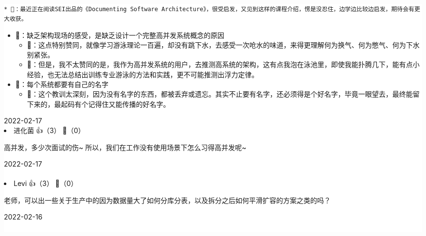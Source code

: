     * 🤔：最近正在阅读SEI出品的《Documenting Software Architecture》，很受启发，又见到这样的课程介绍，愣是没忍住，边学边比较边启发，期待会有更大收获。
* 📖：缺乏架构现场的感受，是缺乏设计一个完整高并发系统概念的原因
    * 🤔：这点特别赞同，就像学习游泳理论一百遍，却没有跳下水，去感受一次呛水的味道，来得更理解何为换气、何为憋气、何为下水别紧张。
    * 🤔：但是，我不太赞同的是，我作为高并发系统的用户，去推测高系统的架构，这有点我泡在泳池里，即使我能扑腾几下，能有点小经验，也无法总结出训练专业游泳的方法和实践，更不可能推测出浮力定律。
* 📖：每个系统都要有自己的名字
    * 🤔：这个教训太深刻，因为没有名字的东西，都被丢弃或遗忘。其实不止要有名字，还必须得是个好名字，毕竟一眼望去，最终能留下来的，最起码有个记得住又能传播的好名字。
</p>2022-02-17</li><br/><li><span>进化菌</span> 👍（3） 💬（0）<p>高并发，多少次面试的伤~
所以，我们在工作没有使用场景下怎么习得高并发呢~</p>2022-02-17</li><br/><li><span>Levi</span> 👍（3） 💬（0）<p>老师，可以出一些关于生产中的因为数据量大了如何分库分表，以及拆分之后如何平滑扩容的方案之类的吗？</p>2022-02-16</li><br/>
</ul>